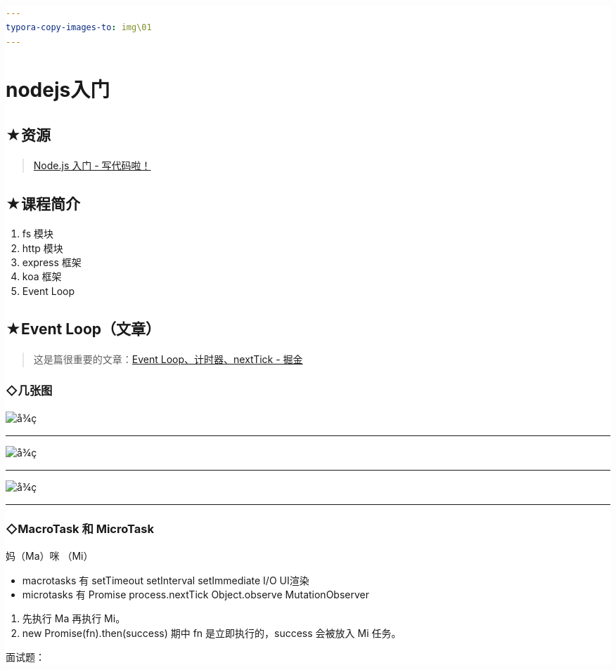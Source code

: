 ```yaml
---
typora-copy-images-to: img\01
---
```


# nodejs入门

## ★资源

> [Node.js 入门 - 写代码啦！](https://xiedaimala.com/tasks/b4070240-c8e9-4eee-9207-b8ddf330c402)

## ★课程简介

1. fs 模块
2. http 模块
3. express 框架
4. koa 框架
5. Event Loop

## ★Event Loop（文章）

> 这是篇很重要的文章：[Event Loop、计时器、nextTick - 掘金](https://juejin.im/post/5ab7677f6fb9a028d56711d0)

### ◇几张图

![å¾ç](img/01/FhlfEDoIjjwwy7l7l97aRrg_yLzi)

---

![å¾ç](img/01/FoD3ro6Lhd_YHaW7PwOoi7Mil4eI)

---

![å¾ç](img/01/Fuv8l1qBYFEPN3soNCsybRubjgaQ)



---

### ◇MacroTask 和 MicroTask

妈（Ma）咪 （Mi）

- macrotasks 有 setTimeout setInterval setImmediate I/O UI渲染
- microtasks 有 Promise process.nextTick Object.observe MutationObserver

1. 先执行 Ma 再执行 Mi。
2. new Promise(fn).then(success) 期中 fn 是立即执行的，success 会被放入 Mi 任务。

面试题：
